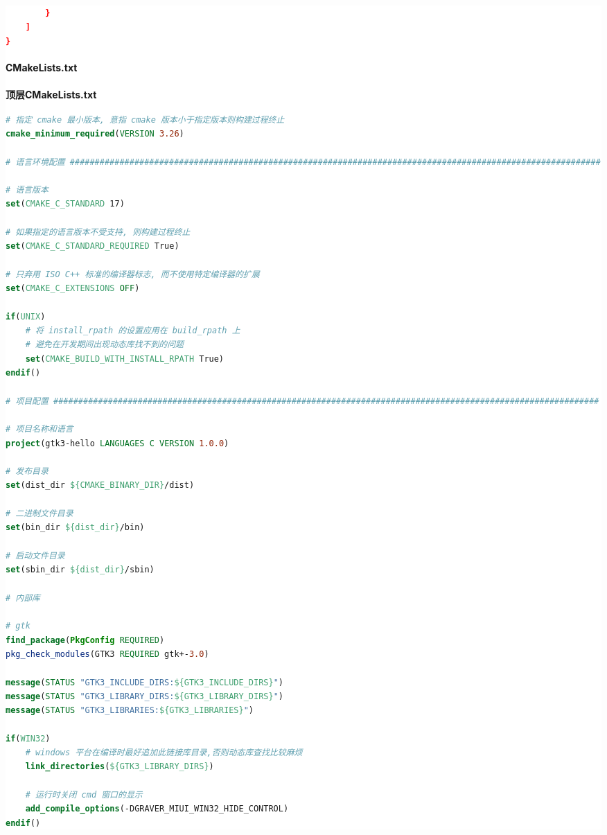 ```json
        }
    ]
}
```

#### CMakeLists.txt

**顶层CMakeLists.txt**
```cmake
# 指定 cmake 最小版本, 意指 cmake 版本小于指定版本则构建过程终止
cmake_minimum_required(VERSION 3.26)

# 语言环境配置 ###########################################################################################################

# 语言版本
set(CMAKE_C_STANDARD 17)

# 如果指定的语言版本不受支持, 则构建过程终止
set(CMAKE_C_STANDARD_REQUIRED True)

# 只弃用 ISO C++ 标准的编译器标志, 而不使用特定编译器的扩展
set(CMAKE_C_EXTENSIONS OFF)

if(UNIX)
    # 将 install_rpath 的设置应用在 build_rpath 上
    # 避免在开发期间出现动态库找不到的问题
    set(CMAKE_BUILD_WITH_INSTALL_RPATH True)
endif()

# 项目配置 ##############################################################################################################

# 项目名称和语言
project(gtk3-hello LANGUAGES C VERSION 1.0.0)

# 发布目录
set(dist_dir ${CMAKE_BINARY_DIR}/dist)

# 二进制文件目录
set(bin_dir ${dist_dir}/bin)

# 启动文件目录
set(sbin_dir ${dist_dir}/sbin)

# 内部库

# gtk
find_package(PkgConfig REQUIRED)
pkg_check_modules(GTK3 REQUIRED gtk+-3.0)

message(STATUS "GTK3_INCLUDE_DIRS:${GTK3_INCLUDE_DIRS}")
message(STATUS "GTK3_LIBRARY_DIRS:${GTK3_LIBRARY_DIRS}")
message(STATUS "GTK3_LIBRARIES:${GTK3_LIBRARIES}")

if(WIN32)
    # windows 平台在编译时最好追加此链接库目录,否则动态库查找比较麻烦
    link_directories(${GTK3_LIBRARY_DIRS})

    # 运行时关闭 cmd 窗口的显示
    add_compile_options(-DGRAVER_MIUI_WIN32_HIDE_CONTROL)
endif()

```
